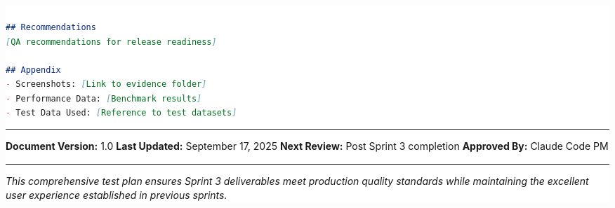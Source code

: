 ```markdown

## Recommendations
[QA recommendations for release readiness]

## Appendix
- Screenshots: [Link to evidence folder]
- Performance Data: [Benchmark results]
- Test Data Used: [Reference to test datasets]
```

---

**Document Version:** 1.0
**Last Updated:** September 17, 2025
**Next Review:** Post Sprint 3 completion
**Approved By:** Claude Code PM

---

*This comprehensive test plan ensures Sprint 3 deliverables meet production quality standards while maintaining the excellent user experience established in previous sprints.*